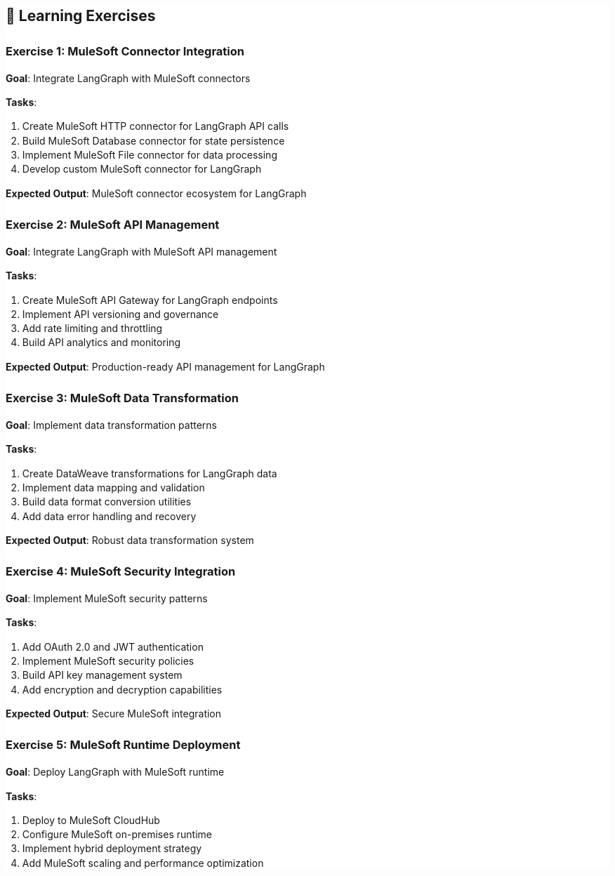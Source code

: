 ## 🧪 Learning Exercises

### Exercise 1: MuleSoft Connector Integration
**Goal**: Integrate LangGraph with MuleSoft connectors

**Tasks**:
1. Create MuleSoft HTTP connector for LangGraph API calls
2. Build MuleSoft Database connector for state persistence
3. Implement MuleSoft File connector for data processing
4. Develop custom MuleSoft connector for LangGraph

**Expected Output**: MuleSoft connector ecosystem for LangGraph

### Exercise 2: MuleSoft API Management
**Goal**: Integrate LangGraph with MuleSoft API management

**Tasks**:
1. Create MuleSoft API Gateway for LangGraph endpoints
2. Implement API versioning and governance
3. Add rate limiting and throttling
4. Build API analytics and monitoring

**Expected Output**: Production-ready API management for LangGraph

### Exercise 3: MuleSoft Data Transformation
**Goal**: Implement data transformation patterns

**Tasks**:
1. Create DataWeave transformations for LangGraph data
2. Implement data mapping and validation
3. Build data format conversion utilities
4. Add data error handling and recovery

**Expected Output**: Robust data transformation system

### Exercise 4: MuleSoft Security Integration
**Goal**: Implement MuleSoft security patterns

**Tasks**:
1. Add OAuth 2.0 and JWT authentication
2. Implement MuleSoft security policies
3. Build API key management system
4. Add encryption and decryption capabilities

**Expected Output**: Secure MuleSoft integration

### Exercise 5: MuleSoft Runtime Deployment
**Goal**: Deploy LangGraph with MuleSoft runtime

**Tasks**:
1. Deploy to MuleSoft CloudHub
2. Configure MuleSoft on-premises runtime
3. Implement hybrid deployment strategy
4. Add MuleSoft scaling and performance optimization
